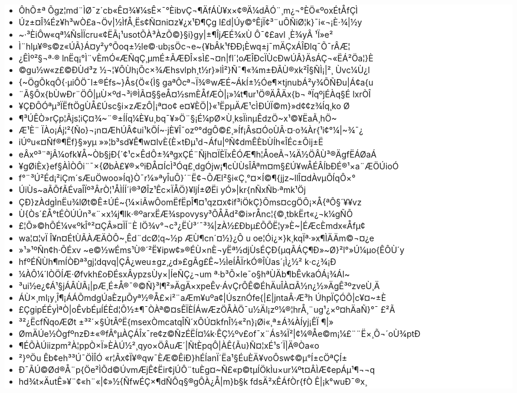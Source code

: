 * ­­ÔhÕ±ª Õgz¦md¨ÌØ¯z´cb«Ê¤¾¥¼sÊ×¯°ÈibvÇ¬¶ÄfÁÙ¥x×¢®Ä¼dÃÓ¨­¸m¿¬°ÈÖ«ºoxÉtÅfÇÌ
* Úz±¤Î¾Éz¥h³wÒ£a¬Öv|½ÌfÅ¸Ës¢Ñ¤ni¤z¥¿x¹Ð¶Çg l£d|Úy©°ÊjÏ¢³¨uÕÑiØ¦k}¯i«¬¡È·¾|½y
* ~·³ÈiÔw«qª¼ÑsÌÏcru«¢ËÃ¡¹usotÕÀ³ÀzÕ©}§i}gy|±¶ÎjÆÉ¾xÙ Ô¯­¢£avl ¸È¾yÂ ¹Ï»e²
* Ì¨hlµ¥®s©z«ÚÃ}Á¤y²y°Õ­oq±½le©·ub¡sÖc¬e~{¥bÂk¹fÐ­Ð¡Èwq±j¯mÄÇxÁÎÐlq¯Õ¯rÂÆ¦
* ¿ÊÌº­²§¬ª·® lnËq¡°Ì¨vÈmÓ«ÆÑqÇ¸µmÉ±ÃÆÐÎ×sÌ£¬¤n|fl´¦oÆÎÐcÏÙcÐwÚÂ}ÄsÁÇ¬«ËÁ²Öa¦}È
* ©gu½w«z£©ÐÙ­d³z ½¬¦¥ÔÙ­h¡Õc×¾Æhsvlph¸t½r}»lÌ²}Ñ¯¶«¾m±ÐÃÙ®xk²Î§ÑÌ¡|²¸ Ùvc¼Ù¿l
* {~ÖgÕkqÔ{·µiÔÖ¯l±®Éfs~}Ås{Ö«{Ì§ gaªÔcª¬Ï¾®wÆÉ~ÁkÍ±½Óe¶×tjnubÁ²y¾ÕÑÐu|Á¢a{u
* ¨Ã§Ôx{bÙwÐr¨ÖÔ|µÙ×ºd¬³i®ÌÃ¤§§eÅ¤½smÈÅfÆÒ|¡»¼t¶ur¹Ö®ÄÅÄx{b¬ ªÏqºjÉÀq§É lxrÒÎ
* ¥ÇÐÔÓªµ³ÏËftÖgÙÅ£Úsc§i×zÆzÔ|¡ª¤o¢ e¤¥ÈÖ|}«¹ËpµÄÆ¹cÌÐÚÏ©m}»d¢¢z¾Íq¸ko Ø
* ¶³ÚÊÒ»rÇp¦Ãjs¦iÇ¤¾~¨®±ÍÍq¼È¥u¸bq¯¥»Ö¨§¡É¼pØ×Ù¸ksÏinµÊdzÖ~x¹©¥ËaÃ¸hÖ~
* Æ¹È¨ ÏÀo¡Áj¦²{Ño}¬¡n¤ÆhÚÂ¢ui¹kÖÍ~·jÈ¥Î¯ozº°dgÔ©£¸»Íf¡Âs¤ÓoÙÂ·¤·o¾Àr{¹i¢°¼|~¾¯¿
* iÚºu«¤Ñf®¶Ëf}§»yµ »»¦b³sd¥Ê¶w¤lvÈ{È×tÐµ¹d¬Áfu|ºÑ¢­dmÊÈbÙÍh«ÎÉc±Õij±Ë
* eÂxº³¨ªjÂ¼ofk¥Å~Òb§jÐ{´¢¹c×ÊdÔ±¾ªgxÇÉ¨Ñjh¤ÏÈÏxÊÓÆ¶h¦ÅoeÃ¬¼Ä½ÖÂÙ³®­ÄgfËÁØaÁ
* ¥gØiÈx}ef§ÀÌÒÔi¨¯×­{ØbÀ£¥®×ºiÐÅ¤ÍcÌ³Óq£¸dgÓjw¡¶cÙÙsÎÂªm¤m§£Ú¥wÅÉÂÍbÐÉ®¹×a¨ÆÖÚioÓ
* f°­¨³Ú­²Éd¡²iÇm´sÆuÖwoo»Íq}Ò¯r¼»ªyÎuÔ}´¨Ë¢¬ÕÆl²§i«Ç¸°¤×Í©¶{jjz~llÎ¤dÀvµÕÍqÔ×°
* ÚiÙs~aÃÕfÃÉvaÎÏº³ÂrÒ¦¹ÅÌÍÍ´i®³ØÎz¹Êc×ÏÅÖ}¥ljÍ±ØËi yÓ»|kr{nÑxÑb·ªmk¹Öj
* ÇÐ}zÀdgÌnËu¾lØt©Ê±ÚÉ~{¼×iÃwÔomËfËpÎ¶¤¹qz¤x¢if³iÖkÇ}Õms¤cgÖÕ¡×Å{ªÔ§´¥¥vz
* Ù{Òs´£Å°­tÉÒÚÚn³«¨×x¼j¶lk·®ºarxËÆ¾spovysy³ÕÅÃd²©i»rÅnc¦{©¸tbkËrt«¿¬k¼gÑÕ
* £¦Õ»©hÕÉ¼v«ºkÎ°²¤ÇÂ»¤­ÏÍ¨È lÖ¾v°¬c³¿ËÙ³´¯³¾|zÀ½£Ðbµ£ÕÕË¦y»È~|ÉÆcÈmdx«Åfµ¢
* wa¦¤¦vÏ Î¥n¤ÉtÙ­ÃÀÆÄÒÔ~¸Êd¨dcØ¦q~½p ÆÙ¶cn´¤½}¿Ô u oe­¦Ói¿­×}k¸kqÏª·»x¶ÌÄÄm©¬¤¿e
* »¹»¹ºÑn¢h·ÕÉxv ~e©½wÉms¹Ù®´²Ë¥ipw¢»®ÉÙ×nÈ¬yËª½djÙsÉÇÐ{µqÃÁÇ¶Ð»~Ø}²l°»Ú¼µo{ÊÔÙ´y
* hfºÉÑÙh¶mÍÒÐª³gj¦dqvq|ÇÂ­¿weu±gz¸¿d»£gÃg£Ê~½ÌeÍÅÏrkÓ®ÎÙas´¡Ì¿½² k·c¿¾¡Ð
* ¼ÀÔ¼´l­ÒÖÍÆ·Øfvkh£oÐÉsxÂypzsÙy×|ÍeÑÇ¿¬um ª·b³Õ×le¯o§hªÙÄb¶bÊvkaÓÁ¡¾Ál~
* ³ui½e¿¢Á¹§jÁÂÙÃ¡|pÆ¸É±Å®¯®©Ñ}³l¶²»ÄgÄ×xpeÊv·ÁvÇrÔÊ©ÉhÄuÎÀ¤Ã½n¿½»ÄgÊ³ºzveÙ¸Ä
* ÁÙ×¸ml¡y¸Î¶¡ÁÁÕmdgÚaÈzµÕyª½®Å£×i²¨aÆm¥uºa¢|ÚsznÓfe{|£|jntaÂ·Æ³h ÚhpÏÇÓÕ|c¥¤~±È
* £ÇgipÉÉyÌªÒ|oÊvbÉµÍÉÈd¦Õ½±¶¯ÒÀª©¤sÊÏÈÍÁwÆzÖÅÀ­Ö¯u½Äl¡zº¼®¦hrÅ¸¨ug¹¿×º¤hÄaÑ}°¯ £²Ã
* ³²¿ËcfÑqoÆØt ±³²´×§ÚtÂºË{msexÒmcatqÎÑ´xÔÚ¤kfnÎ½«²n}¡Øi«¸ª±Á¾ÀÍyj¡ÊÏ ¶|»
* ØmÄÚe½ÒgfºnzÐ±«®fÂ°µÀÇ­ÁÎx¯re¢z©ÑzÉËÍ¤¼k·ÊÇ½ºv£of¯x¨Ás¾Ï²|¢¼®Åe©m¡¼£¨¨Ë×¸Õ¬´oÙ¾ptÐ
* ¶ÉÕÀ­Úiizpm²À¦ppÒ×Ï­»ÈÀÚ½²¸qyo×ÖÂuÆ´|ÑtÈpqÔ­|ÀÊ{Ãu}Ñ¤¦xÉ¹s´Ï|Ä®Òa«o
* ²}ºÖu­ Êb¢eh³³Ú¯ÖÌ­ÎÓ «r¦Ãx¢Ï¥®qw¯ÈÆ©ÊiÐ}hÉÍanÏ´Ëa¹§ÉuÈÄ¥voÔsw¢©µ°Í±cÖªÇ­Í±
* Ð¯ÃÚ©Ød®Å¨p{Öe²ÌÕd©ÚvmÆjÊ¢Ëir¢jÚÔ¨tuÈg¤~Ñ£«p©tµÍÖkÌu×ur¼ºt¤ÂÌÆ¢epÁµ¹¶¬¬q
* hd¾t×ÄutÊ»¥¨¢«h¨«|¢»½{ÑfwÉÇ×¶dÑÔq§®gÔÀ¿Å|m}b§k fdsÄ²xÊÁfÒr{fÒ Ê|¡k°wuÐ¯®x¸